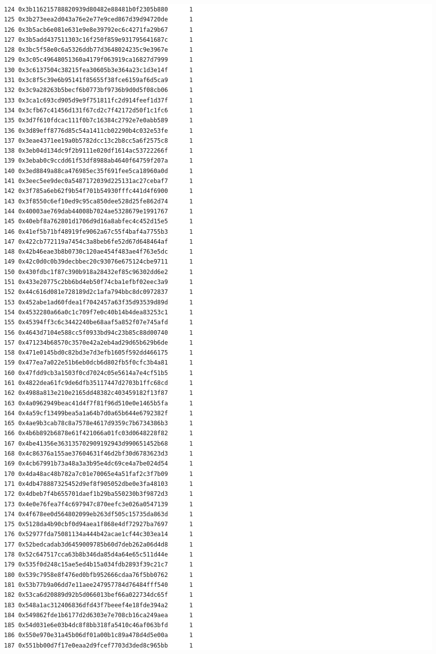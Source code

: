     124 0x3b116215788820939d80482e88481b0f2305b880      1
    125 0x3b273eea2d043a76e2e77e9ced867d39d94720de      1
    126 0x3b5acb6e081e631e9e8e39792ec6c4271fa29b67      1
    127 0x3b5add437511303c16f250f859e931795641687c      1
    128 0x3bc5f58e0c6a5326ddb77d3648024235c9e3967e      1
    129 0x3c05c49648051360a4179f063919ca16827d7999      1
    130 0x3c6137504c38215fea30605b3e364a23c1d3e14f      1
    131 0x3c8f5c39e6b95141f85655f38fce6159af6d5ca9      1
    132 0x3c9a28263b5becf6b0773bf9736b9d0d5f08cb06      1
    133 0x3ca1c693cd905d9e9f751811fc2d914feef1d37f      1
    134 0x3cfb67c41456d131f67cd2c7f42172d50f1c1fc6      1
    135 0x3d7f610fdcac111f0b7c16384c2792e7e0abb589      1
    136 0x3d89eff8776d85c54a1411cb02290b4c032e53fe      1
    137 0x3eae4371ee19a0b5782dcc13c2b8cc5a6f2575c8      1
    138 0x3eb04d134dc9f2b9111e020df1614ac53722266f      1
    139 0x3ebab0c9ccdd61f53df8988ab4640f64759f207a      1
    140 0x3ed8849a88ca476985ec35f691fee5ca18960a0d      1
    141 0x3eec5ee9dec0a5487172039d225131ac27cebaf7      1
    142 0x3f785a6eb62f9b54f701b54930fffc441d4f6900      1
    143 0x3f8550c6ef10ed9c95ca850dee528d25fe862d74      1
    144 0x40003ae769dab44008b7024ae5328679e1991767      1
    145 0x40ebf8a762801d1706d9d16a8abfec4c452d15e5      1
    146 0x41ef5b71bf48919fe9062a67c55f4baf4a7755b3      1
    147 0x422cb772119a7454c3a8beb6fe52d67d648464af      1
    148 0x42b46eae3b8b0730c120ae454f483ae4f763e5dc      1
    149 0x42c0d0c0b39decbbec20c93076e675124cbe9711      1
    150 0x430fdbc1f87c390b918a28432ef85c96302dd6e2      1
    151 0x433e20775c2bb6bd4eb50f74cba1efbf02eec3a9      1
    152 0x44c616d081e728189d2c1afa794bbc8dc0972837      1
    153 0x452abe1ad60fdea1f7042457a63f35d93539d89d      1
    154 0x4532280a66a0c1c709f7e0c40b14b4dea83253c1      1
    155 0x45394ff3c6c3442240be68aaf5a852f07e745afd      1
    156 0x4643d7104e588cc5f0933bd94c23b85c88d00740      1
    157 0x471234b68570c3570e42a2eb4ad29d65b629b6de      1
    158 0x471e0145bd0c82bd3e7d3efb1605f592dd466175      1
    159 0x477ea7a022e51b6eb0dcb6d802fb5f0cfc3b4a81      1
    160 0x47fdd9cb3a1503f0cd7024c05e5614a7e4cf51b5      1
    161 0x4822dea61fc9de6dfb35117447d2703b1ffc68cd      1
    162 0x4988a813e210e2165dd48382c403459182f13f87      1
    163 0x4a0962949beac41d4f7f81f96d510e0e1465b5fa      1
    164 0x4a59cf13499bea5a1a64b7d0a65b644e6792382f      1
    165 0x4ae9b3cab78c8a7578e4617d9359c7b6734386b3      1
    166 0x4b6b892b6878e61f421066a01fc03d0648228f82      1
    167 0x4be41356e363135702909192943d990651452b68      1
    168 0x4c86376a155ae37604631f46d2bf30d6783623d3      1
    169 0x4cb67991b73a48a3a3b95e4dc69ce4a7be024d54      1
    170 0x4da48ac48b782a7c01e70065e4a51faf2c3f7b09      1
    171 0x4db478887325452d9ef8f905052dbe0e3fa48103      1
    172 0x4dbeb7f4b655701daef1b29ba550230b3f9872d3      1
    173 0x4e0e76fea7f4c697947c870eefc3e026a0547139      1
    174 0x4f678ee0d564802099eb263df505c15735da863d      1
    175 0x5128da4b90cbf0d94aea1f868e4df72927ba7697      1
    176 0x52977fda75081134a444b42acae1cf44c303ea14      1
    177 0x52bedcadab3d6459009785b60d7deb262a06d4d8      1
    178 0x52c647517cca63b8b346da85d4a64e65c511d44e      1
    179 0x535f0d248c15ae5ed4b15a034fdb2893f39c21c7      1
    180 0x539c7958e8f476ed0bfb952666cdaa76f5bb0762      1
    181 0x53b77b9a06dd7e11aee247957784d76484fff540      1
    182 0x53ca6d20889d92b5d066013bef66a022734dc65f      1
    183 0x548a1ac312406836dfd43f7beeef4e18fde394a2      1
    184 0x549862fde1b6177d2d6303e7e708cb16ca249aea      1
    185 0x54d031e6e03b4dc8f8bb318fa5410c46af063bfd      1
    186 0x550e970e31a45b06df01a00b1c89a478d4d5e00a      1
    187 0x551bb00d7f17e0eaa2d9fcef7703d3ded8c965bb      1